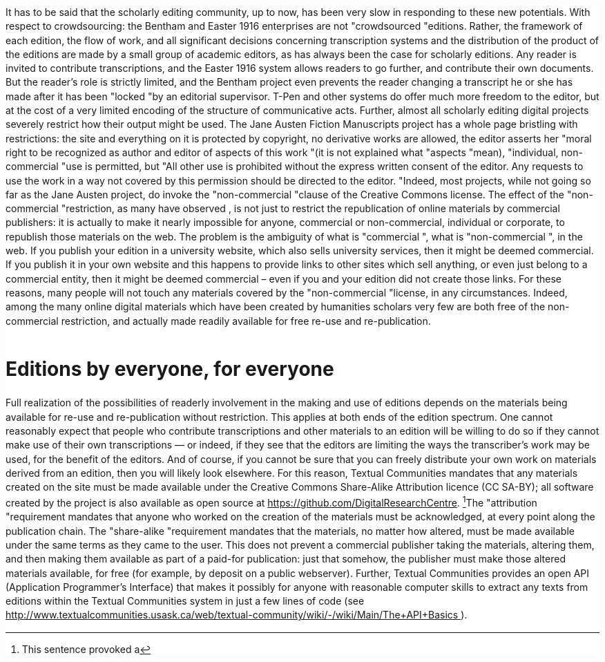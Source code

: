 It has to be said that the scholarly editing community, up to now, has been very slow in responding to these new potentials. With respect to crowdsourcing: the Bentham and Easter 1916 enterprises are not "crowdsourced "editions. Rather, the framework of each edition, the flow of work, and all significant decisions concerning transcription systems and the distribution of the product of the editions are made by a small group of academic editors, as has always been the case for scholarly editions. Any reader is invited to contribute transcriptions, and the Easter 1916 system allows readers to go further, and contribute their own documents. But the reader’s role is strictly limited, and the Bentham project even prevents the reader changing a transcript he or she has made after it has been "locked "by an editorial supervisor. T-Pen and other systems do offer much more freedom to the editor, but at the cost of a very limited encoding of the structure of communicative acts. Further, almost all scholarly editing digital projects severely restrict how their output might be used. The Jane Austen Fiction Manuscripts project has a whole page bristling with restrictions: the site and everything on it is protected by copyright, no derivative works are allowed, the editor asserts her "moral right to be recognized as author and editor of aspects of this work "(it is not explained what "aspects "mean), "individual, non-commercial "use is permitted, but "All other use is prohibited without the express written consent of the editor. Any requests to use the work in a way not covered by this permission should be directed to the editor. "Indeed, most projects, while not going so far as the Jane Austen project, do invoke the "non-commercial "clause of the Creative Commons license. The effect of the "non-commercial "restriction, as many have observed , is not just to restrict the republication of online materials by commercial publishers: it is actually to make it nearly impossible for anyone, commercial or non-commercial, individual or corporate, to republish those materials on the web. The problem is the ambiguity of what is "commercial ", what is "non-commercial ", in the web. If you publish your edition in a university website, which also sells university services, then it might be deemed commercial. If you publish it in your own website and this happens to provide links to other sites which sell anything, or even just belong to a commercial entity, then it might be deemed commercial – even if you and your edition did not create those links. For these reasons, many people will not touch any materials covered by the "non-commercial "license, in any circumstances. Indeed, among the many online digital materials which have been created by humanities scholars very few are both free of the non-commercial restriction, and actually made readily available for free re-use and re-publication. 


# Editions by everyone, for everyone 


Full realization of the possibilities of readerly involvement in the making and use of editions depends on the materials being available for re-use and re-publication without restriction. This applies at both ends of the edition spectrum. One cannot reasonably expect that people who contribute transcriptions and other materials to an edition will be willing to do so if they cannot make use of their own transcriptions — or indeed, if they see that the editors are limiting the ways the transcriber’s work may be used, for the benefit of the editors. And of course, if you cannot be sure that you can freely distribute your own work on materials derived from an edition, then you will likely look elsewhere. For this reason, Textual Communities mandates that any materials created on the site must be made available under the Creative Commons Share-Alike Attribution licence (CC SA-BY); all software created by the project is also available as open source at https://github.com/DigitalResearchCentre. [^20]The "attribution "requirement mandates that anyone who worked on the creation of the materials must be acknowledged, at every point along the publication chain. The "share-alike "requirement mandates that the materials, no matter how altered, must be made available under the same terms as they came to the user. This does not prevent a commercial publisher taking the materials, altering them, and then making them available as part of a paid-for publication: just that somehow, the publisher must make those altered materials available, for free (for example, by deposit on a public webserver). Further, Textual Communities provides an open API (Application Programmer’s Interface) that makes it possibly for anyone with reasonable computer skills to extract any texts from editions within the Textual Communities system in just a few lines of code (see [http://www.textualcommunities.usask.ca/web/textual-community/wiki/-/wiki/Main/The+API+Basics ](http://www.textualcommunities.usask.ca/web/textual-community/wiki/-/wiki/Main/The+API+Basics)). 


[^1]: Although I am the sole author of this paper, at several
[^2]: So quoted by McGann . For the source of the Morris citation,
[^3]: Compare the well-known
[^4]: This discussion of the stages of recognition of the
[^5]: For example: an email by James
[^6]: Among many contributions to the discussion of
[^7]: The author, while not formally a member of the workgroup
[^8]: To name a few: ;
[^9]: I know of only one substantial
[^10]: The
[^11]: For the
[^12]: I was aware, at an early stage, of the work of the Canonical
[^13]: The term entity is used here in preference to
[^14]: A description of the RDF ontology
[^15]: As part of the move to MongoDB and JSON storage,
[^16]: This paragraph describes the procedure used for
[^17]: The six projects are: at the University of Saskatchewan, the
[^18]: This use of
[^19]: Brumfield does not mention two powerful systems for the
[^20]: This sentence provoked a
[^21]: The second version of Textual Communities